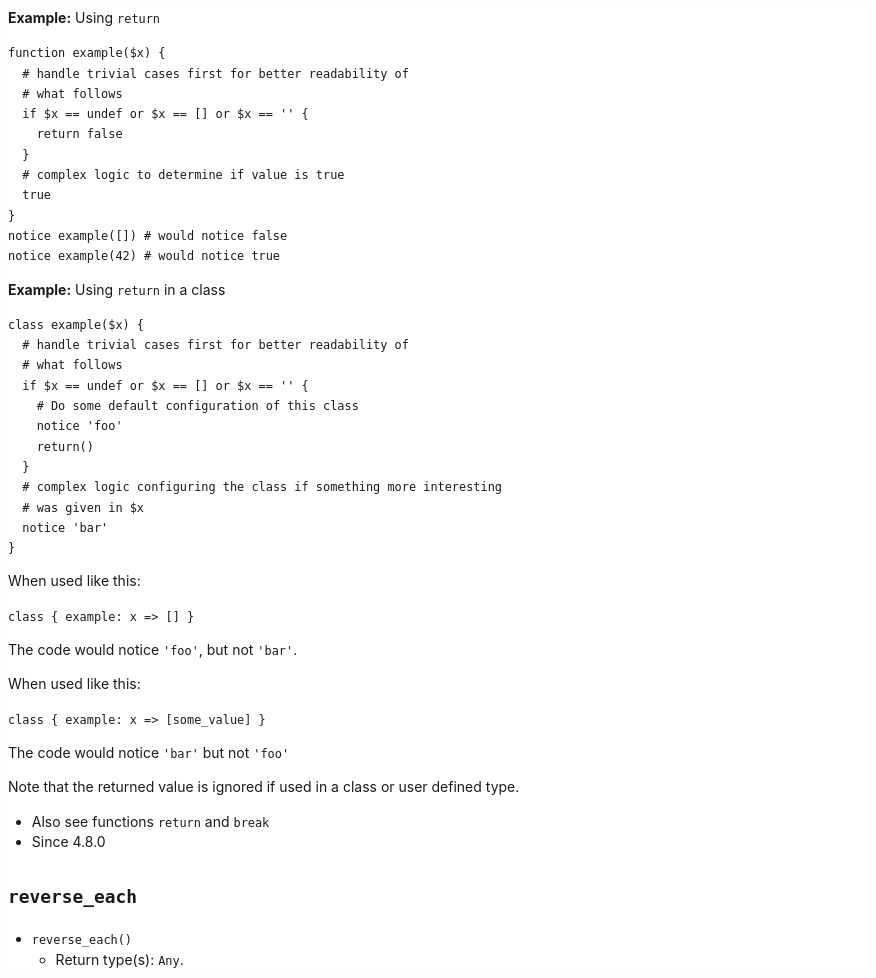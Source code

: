 **Example:** Using `return`

```puppet
function example($x) {
  # handle trivial cases first for better readability of
  # what follows
  if $x == undef or $x == [] or $x == '' {
    return false
  }
  # complex logic to determine if value is true
  true
}
notice example([]) # would notice false
notice example(42) # would notice true
```

**Example:** Using `return` in a class

```puppet
class example($x) {
  # handle trivial cases first for better readability of
  # what follows
  if $x == undef or $x == [] or $x == '' {
    # Do some default configuration of this class
    notice 'foo'
    return()
  }
  # complex logic configuring the class if something more interesting
  # was given in $x
  notice 'bar'
}
```

When used like this:

```puppet
class { example: x => [] }
```

The code would notice `'foo'`, but not `'bar'`.

When used like this:

```puppet
class { example: x => [some_value] }
```

The code would notice `'bar'` but not `'foo'`

Note that the returned value is ignored if used in a class or user defined type.

* Also see functions `return` and `break`
* Since 4.8.0

## `reverse_each`

* `reverse_each()`
    * Return type(s): `Any`. 
